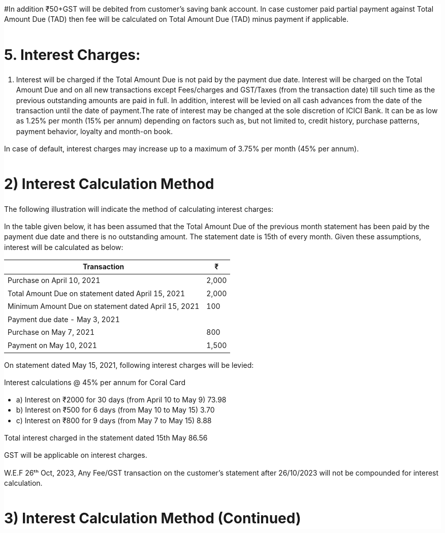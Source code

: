 #In addition ₹50+GST will be debited from customer’s saving bank account. In case customer paid partial payment against Total Amount Due (TAD) then fee will be calculated on Total Amount Due (TAD) minus payment if applicable.

# 5. Interest Charges:

1) Interest will be charged if the Total Amount Due is not paid by the payment due date. Interest will be charged on the Total Amount Due and on all new transactions except Fees/charges and GST/Taxes (from the transaction date) till such time as the previous outstanding amounts are paid in full. In addition, interest will be levied on all cash advances from the date of the transaction until the date of payment.The rate of interest may be changed at the sole discretion of ICICI Bank. It can be as low as 1.25% per month (15% per annum) depending on factors such as, but not limited to, credit history, purchase patterns, payment behavior, loyalty and month-on book.

In case of default, interest charges may increase up to a maximum of 3.75% per month (45% per annum).

# 2) Interest Calculation Method

The following illustration will indicate the method of calculating interest charges:

In the table given below, it has been assumed that the Total Amount Due of the previous month statement has been paid by the payment due date and there is no outstanding amount. The statement date is 15th of every month. Given these assumptions, interest will be calculated as below:

|Transaction|₹|
|---|---|
|Purchase on April 10, 2021|2,000|
|Total Amount Due on statement dated April 15, 2021|2,000|
|Minimum Amount Due on statement dated April 15, 2021|100|
|Payment due date - May 3, 2021| |
|Purchase on May 7, 2021|800|
|Payment on May 10, 2021|1,500|

On statement dated May 15, 2021, following interest charges will be levied:

Interest calculations @ 45% per annum for Coral Card

- a) Interest on ₹2000 for 30 days (from April 10 to May 9) 73.98
- b) Interest on ₹500 for 6 days (from May 10 to May 15) 3.70
- c) Interest on ₹800 for 9 days (from May 7 to May 15) 8.88

Total interest charged in the statement dated 15th May 86.56

GST will be applicable on interest charges.

W.E.F 26ᵗʰ Oct, 2023, Any Fee/GST transaction on the customer’s statement after 26/10/2023 will not be compounded for interest calculation.

# 3) Interest Calculation Method (Continued)
